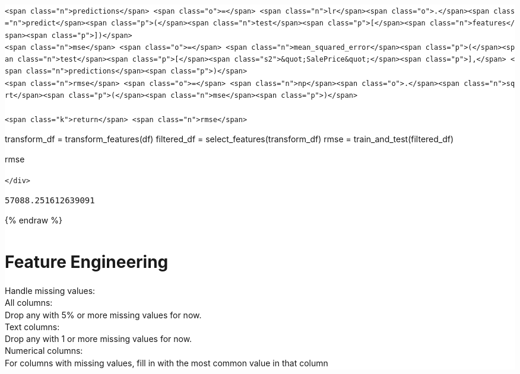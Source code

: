     <span class="n">predictions</span> <span class="o">=</span> <span class="n">lr</span><span class="o">.</span><span class="n">predict</span><span class="p">(</span><span class="n">test</span><span class="p">[</span><span class="n">features</span><span class="p">])</span>
    <span class="n">mse</span> <span class="o">=</span> <span class="n">mean_squared_error</span><span class="p">(</span><span class="n">test</span><span class="p">[</span><span class="s2">&quot;SalePrice&quot;</span><span class="p">],</span> <span class="n">predictions</span><span class="p">)</span>
    <span class="n">rmse</span> <span class="o">=</span> <span class="n">np</span><span class="o">.</span><span class="n">sqrt</span><span class="p">(</span><span class="n">mse</span><span class="p">)</span>
    
    <span class="k">return</span> <span class="n">rmse</span>

<span class="n">transform_df</span> <span class="o">=</span> <span class="n">transform_features</span><span class="p">(</span><span class="n">df</span><span class="p">)</span>
<span class="n">filtered_df</span> <span class="o">=</span> <span class="n">select_features</span><span class="p">(</span><span class="n">transform_df</span><span class="p">)</span>
<span class="n">rmse</span> <span class="o">=</span> <span class="n">train_and_test</span><span class="p">(</span><span class="n">filtered_df</span><span class="p">)</span>

<span class="n">rmse</span>
</pre></div>

    </div>
</div>
</div>

<div class="output_wrapper">
<div class="output">

<div class="output_area">



<div class="output_text output_subarea output_execute_result">
<pre>57088.251612639091</pre>
</div>

</div>

</div>
</div>

</div>
    {% endraw %}

<div class="cell border-box-sizing text_cell rendered"><div class="inner_cell">
<div class="text_cell_render border-box-sizing rendered_html">
<h1 id="Feature-Engineering">Feature Engineering<a class="anchor-link" href="#Feature-Engineering"> </a></h1>
</div>
</div>
</div>
<div class="cell border-box-sizing text_cell rendered"><div class="inner_cell">
<div class="text_cell_render border-box-sizing rendered_html">
<p>Handle missing values:<br>
All columns:<br>
Drop any with 5% or more missing values for now.<br>
Text columns:<br>
Drop any with 1 or more missing values for now.<br>
Numerical columns:<br>
For columns with missing values, fill in with the most common value in that column</p>
